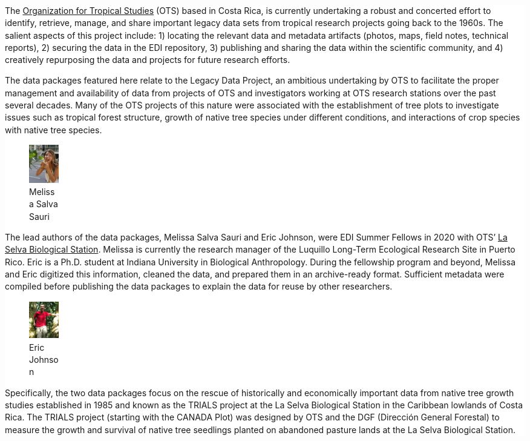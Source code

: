 The [Organization for Tropical Studies](https://tropicalstudies.org/) (OTS) based in Costa Rica, is currently undertaking a robust and concerted effort to identify, retrieve, manage, and share important legacy data sets from tropical research projects going back to the 1960s. The salient aspects of this project include: 1) locating the relevant data and metadata artifacts (photos, maps, field notes, technical reports), 2) securing the data in the EDI repository, 3) publishing and sharing the data within the scientific community, and 4) creatively repurposing the data and projects for future research efforts.

The data packages featured here relate to the Legacy Data Project, an ambitious undertaking by OTS to facilitate the proper management and availability of data from projects of OTS and investigators working at OTS research stations over the past several decades. Many of the OTS projects of this nature were associated with the establishment of tree plots to investigate issues such as tropical forest structure, growth of native tree species under different conditions, and interactions of crop species with native tree species.

<div class="figure_featured" style="width: 15%;">
    <figure>
       <img src="/static/images/featured_data/melissa.png" alt="researcher"/>
       <figcaption class="figure-caption">Melissa Salva Sauri</figcaption>
    </figure>
</div>

The lead authors of the data packages, Melissa Salva Sauri and Eric Johnson, were EDI Summer Fellows in 2020 with OTS’ [La Selva Biological Station](https://tropicalstudies.org/portfolio/la-selva-research-station/). Melissa is currently the research manager of the Luquillo Long-Term Ecological Research Site in Puerto Rico. Eric is a Ph.D. student at Indiana University in Biological Anthropology. During the fellowship program and beyond, Melissa and Eric digitized this information, cleaned the data, and prepared them in an archive-ready format. Sufficient metadata were compiled before publishing the data packages to explain the data for reuse by other researchers. 

<div class="figure_featured" style="width: 15%;">
    <figure>
       <img src="/static/images/featured_data/eric.png" alt="researcher"/>
       <figcaption class="figure-caption">Eric Johnson</figcaption>
    </figure>
</div>

Specifically, the two data packages focus on the rescue of historically and economically important data from native tree growth studies established in 1985 and known as the TRIALS project at the La Selva Biological Station in the Caribbean lowlands of Costa Rica. The TRIALS project (starting with the CANADA Plot) was designed by OTS and the DGF (Dirección General Forestal) to measure the growth and survival of native tree seedlings planted on abandoned pasture lands at the La Selva Biological Station.
